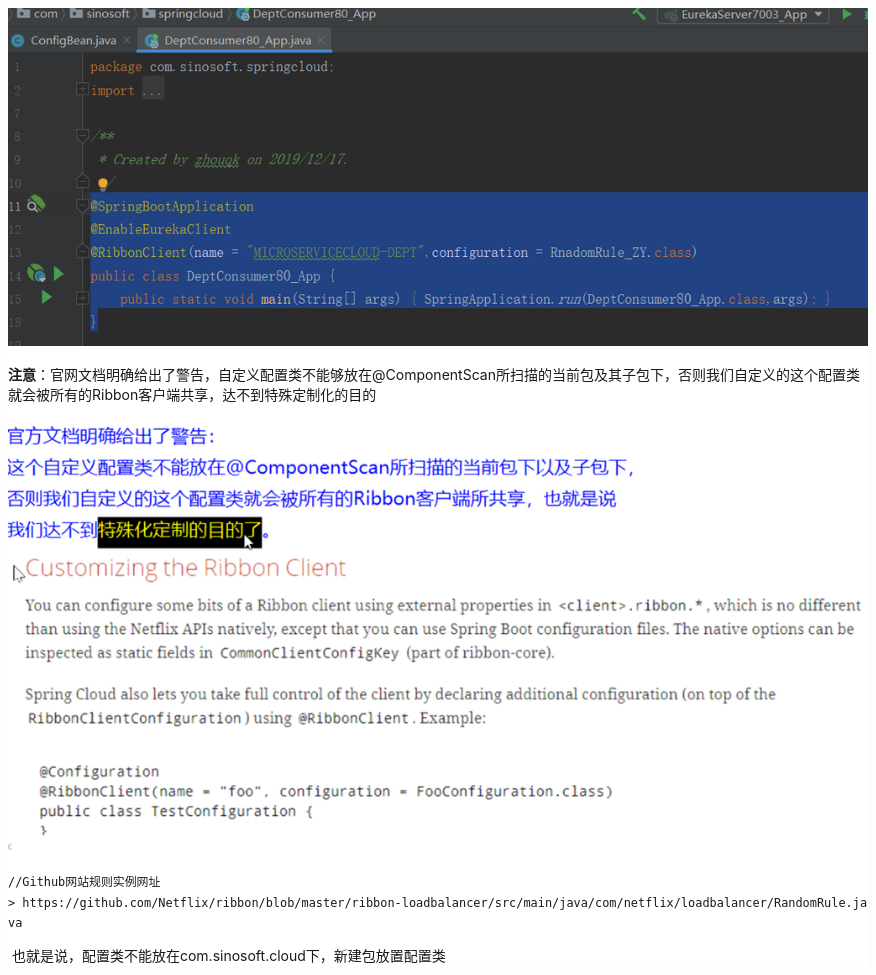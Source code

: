 ![image-20200229110535229](%E4%B8%80.SpringCloud.assets/image-20200229110535229.png)

​	**注意**：官网文档明确给出了警告，自定义配置类不能够放在@ComponentScan所扫描的当前包及其子包下，否则我们自定义的这个配置类就会被所有的Ribbon客户端共享，达不到特殊定制化的目的

![image-20200229110743813](%E4%B8%80.SpringCloud.assets/image-20200229110743813.png)

```txt
//Github网站规则实例网址
> https://github.com/Netflix/ribbon/blob/master/ribbon-loadbalancer/src/main/java/com/netflix/loadbalancer/RandomRule.java
```

​	也就是说，配置类不能放在com.sinosoft.cloud下，新建包放置配置类
